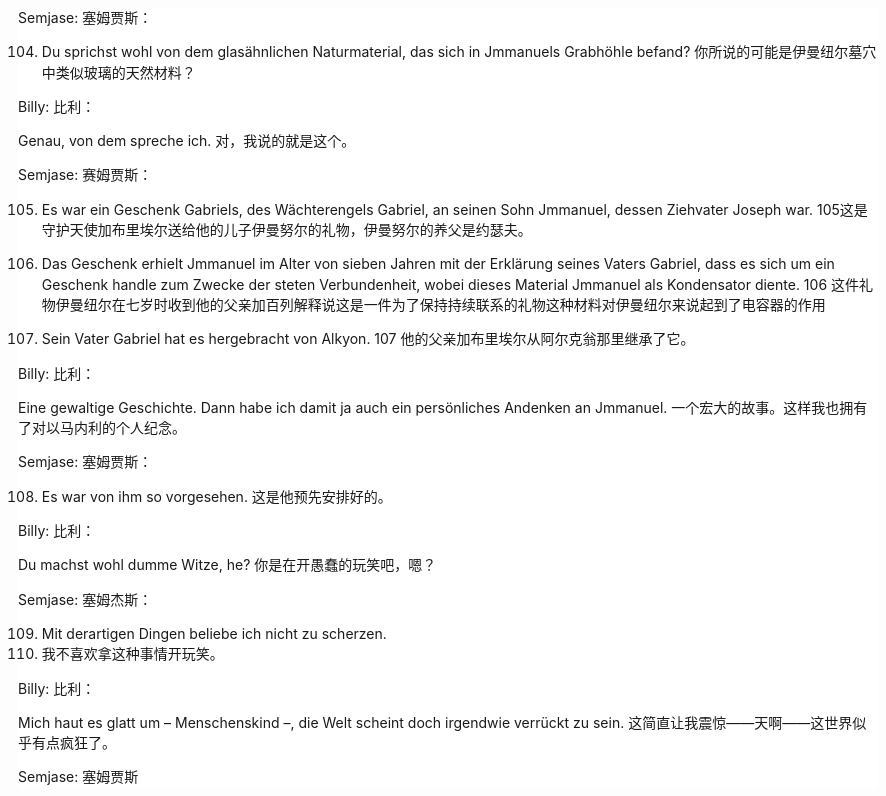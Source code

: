 Semjase:
塞姆贾斯：

104. Du sprichst wohl von dem glasähnlichen Naturmaterial, das sich in Jmmanuels Grabhöhle befand?
你所说的可能是伊曼纽尔墓穴中类似玻璃的天然材料？

Billy:
比利：

Genau, von dem spreche ich.
对，我说的就是这个。

Semjase:
赛姆贾斯：

105. Es war ein Geschenk Gabriels, des Wächterengels Gabriel, an seinen Sohn Jmmanuel, dessen Ziehvater Joseph war.
105这是守护天使加布里埃尔送给他的儿子伊曼努尔的礼物，伊曼努尔的养父是约瑟夫。

106. Das Geschenk erhielt Jmmanuel im Alter von sieben Jahren mit der Erklärung seines Vaters Gabriel, dass es sich um ein Geschenk handle zum Zwecke der steten Verbundenheit, wobei dieses Material Jmmanuel als Kondensator diente.
106 这件礼物伊曼纽尔在七岁时收到他的父亲加百列解释说这是一件为了保持持续联系的礼物这种材料对伊曼纽尔来说起到了电容器的作用

107. Sein Vater Gabriel hat es hergebracht von Alkyon.
107 他的父亲加布里埃尔从阿尔克翁那里继承了它。

Billy:
比利：

Eine gewaltige Geschichte. Dann habe ich damit ja auch ein persönliches Andenken an Jmmanuel.
一个宏大的故事。这样我也拥有了对以马内利的个人纪念。

Semjase:
塞姆贾斯：

108. Es war von ihm so vorgesehen.
这是他预先安排好的。

Billy:
比利：

Du machst wohl dumme Witze, he?
你是在开愚蠢的玩笑吧，嗯？

Semjase:
塞姆杰斯：

109. Mit derartigen Dingen beliebe ich nicht zu scherzen.
109. 我不喜欢拿这种事情开玩笑。

Billy:
比利：

Mich haut es glatt um – Menschenskind –, die Welt scheint doch irgendwie verrückt zu sein.
这简直让我震惊——天啊——这世界似乎有点疯狂了。

Semjase:
塞姆贾斯
